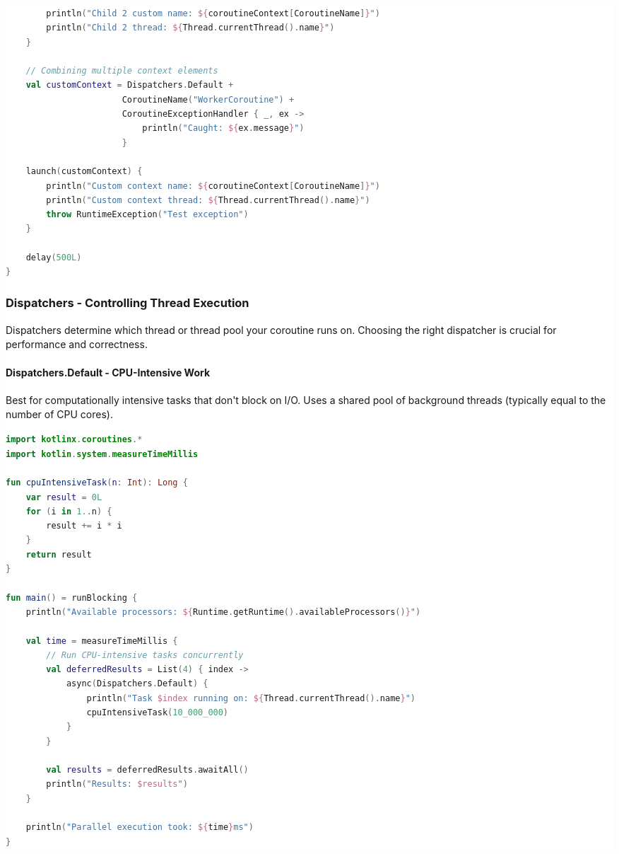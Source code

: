 ```kotlin
        println("Child 2 custom name: ${coroutineContext[CoroutineName]}")
        println("Child 2 thread: ${Thread.currentThread().name}")
    }
    
    // Combining multiple context elements
    val customContext = Dispatchers.Default + 
                       CoroutineName("WorkerCoroutine") + 
                       CoroutineExceptionHandler { _, ex ->
                           println("Caught: ${ex.message}")
                       }
    
    launch(customContext) {
        println("Custom context name: ${coroutineContext[CoroutineName]}")
        println("Custom context thread: ${Thread.currentThread().name}")
        throw RuntimeException("Test exception")
    }
    
    delay(500L)
}
```

### Dispatchers - Controlling Thread Execution

Dispatchers determine which thread or thread pool your coroutine runs on. Choosing the right dispatcher is crucial for performance and correctness.

#### Dispatchers.Default - CPU-Intensive Work

Best for computationally intensive tasks that don't block on I/O. Uses a shared pool of background threads (typically equal to the number of CPU cores).

```kotlin
import kotlinx.coroutines.*
import kotlin.system.measureTimeMillis

fun cpuIntensiveTask(n: Int): Long {
    var result = 0L
    for (i in 1..n) {
        result += i * i
    }
    return result
}

fun main() = runBlocking {
    println("Available processors: ${Runtime.getRuntime().availableProcessors()}")
    
    val time = measureTimeMillis {
        // Run CPU-intensive tasks concurrently
        val deferredResults = List(4) { index ->
            async(Dispatchers.Default) {
                println("Task $index running on: ${Thread.currentThread().name}")
                cpuIntensiveTask(10_000_000)
            }
        }
        
        val results = deferredResults.awaitAll()
        println("Results: $results")
    }
    
    println("Parallel execution took: ${time}ms")
}
```

